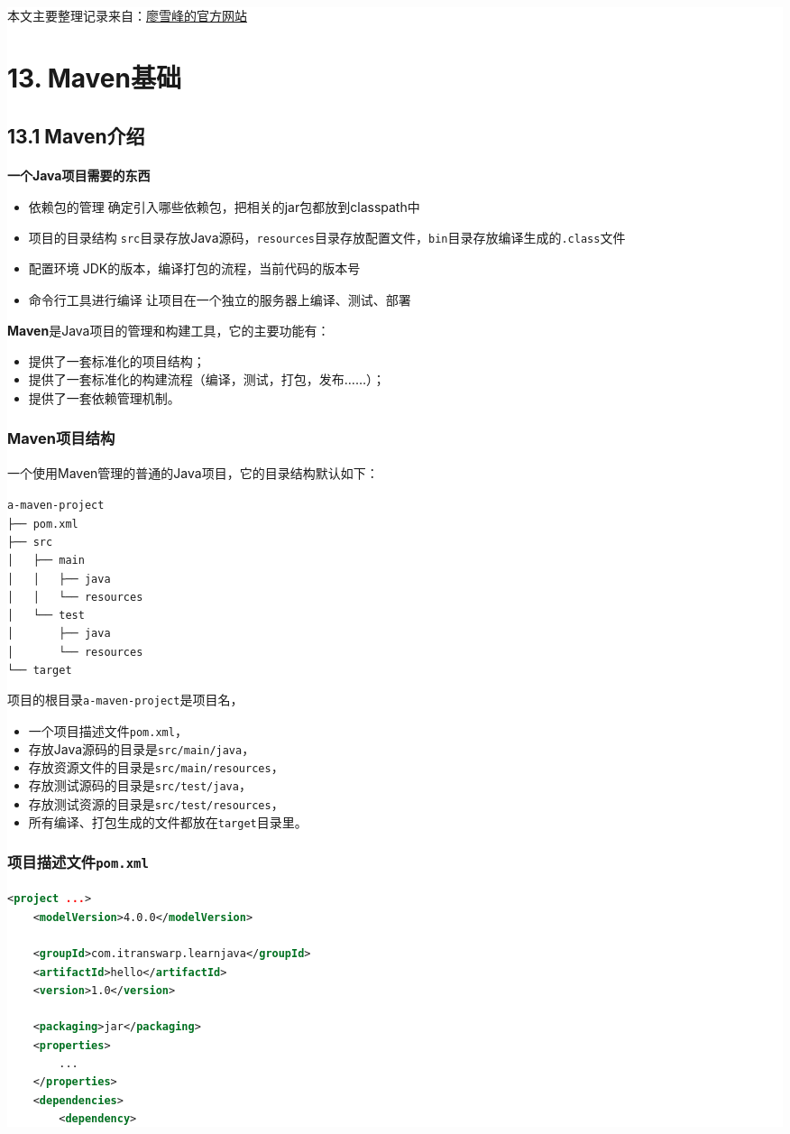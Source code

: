 本文主要整理记录来自：[廖雪峰的官方网站](https://www.liaoxuefeng.com/wiki/1252599548343744/1255945359327200)

# 13. Maven基础

## 13.1 Maven介绍

**一个Java项目需要的东西**

- 依赖包的管理
  确定引入哪些依赖包，把相关的jar包都放到classpath中

- 项目的目录结构
  `src`目录存放Java源码，`resources`目录存放配置文件，`bin`目录存放编译生成的`.class`文件

- 配置环境
  JDK的版本，编译打包的流程，当前代码的版本号
- 命令行工具进行编译
  让项目在一个独立的服务器上编译、测试、部署

**Maven**是Java项目的管理和构建工具，它的主要功能有：

- 提供了一套标准化的项目结构；
- 提供了一套标准化的构建流程（编译，测试，打包，发布……）；
- 提供了一套依赖管理机制。

### Maven项目结构

一个使用Maven管理的普通的Java项目，它的目录结构默认如下：

```ascii
a-maven-project
├── pom.xml
├── src
│   ├── main
│   │   ├── java
│   │   └── resources
│   └── test
│       ├── java
│       └── resources
└── target
```

项目的根目录`a-maven-project`是项目名，

- 一个项目描述文件`pom.xml`，
- 存放Java源码的目录是`src/main/java`，
- 存放资源文件的目录是`src/main/resources`，
- 存放测试源码的目录是`src/test/java`，
- 存放测试资源的目录是`src/test/resources`，
- 所有编译、打包生成的文件都放在`target`目录里。

### 项目描述文件`pom.xml`

```xml
<project ...>
	<modelVersion>4.0.0</modelVersion>
    
	<groupId>com.itranswarp.learnjava</groupId>
	<artifactId>hello</artifactId>
	<version>1.0</version>
    
	<packaging>jar</packaging>
	<properties>
        ...
	</properties>
	<dependencies>
        <dependency>
```